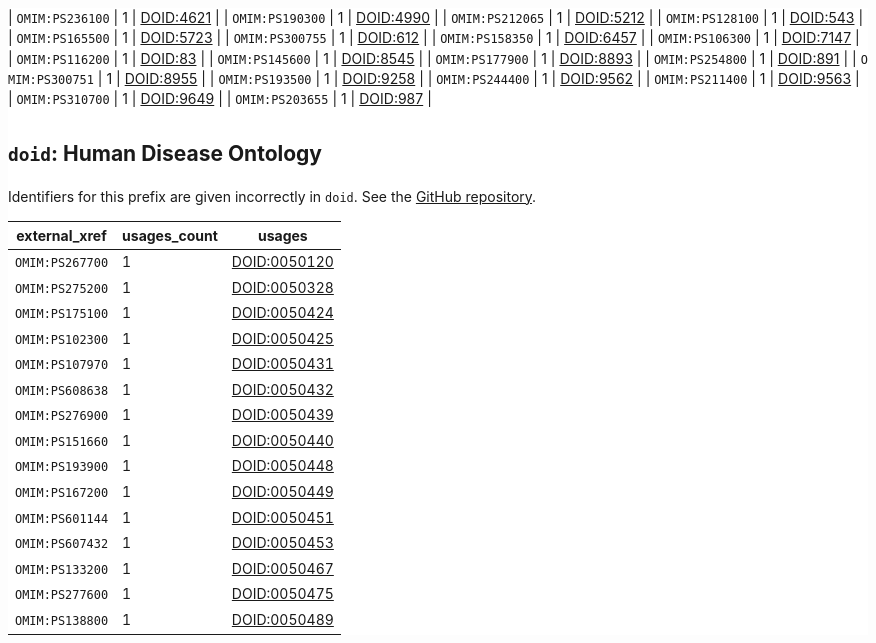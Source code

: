 | `OMIM:PS236100` |              1 | [DOID:4621](http://purl.obolibrary.org/obo/DOID_4621)       |
| `OMIM:PS190300` |              1 | [DOID:4990](http://purl.obolibrary.org/obo/DOID_4990)       |
| `OMIM:PS212065` |              1 | [DOID:5212](http://purl.obolibrary.org/obo/DOID_5212)       |
| `OMIM:PS128100` |              1 | [DOID:543](http://purl.obolibrary.org/obo/DOID_543)         |
| `OMIM:PS165500` |              1 | [DOID:5723](http://purl.obolibrary.org/obo/DOID_5723)       |
| `OMIM:PS300755` |              1 | [DOID:612](http://purl.obolibrary.org/obo/DOID_612)         |
| `OMIM:PS158350` |              1 | [DOID:6457](http://purl.obolibrary.org/obo/DOID_6457)       |
| `OMIM:PS106300` |              1 | [DOID:7147](http://purl.obolibrary.org/obo/DOID_7147)       |
| `OMIM:PS116200` |              1 | [DOID:83](http://purl.obolibrary.org/obo/DOID_83)           |
| `OMIM:PS145600` |              1 | [DOID:8545](http://purl.obolibrary.org/obo/DOID_8545)       |
| `OMIM:PS177900` |              1 | [DOID:8893](http://purl.obolibrary.org/obo/DOID_8893)       |
| `OMIM:PS254800` |              1 | [DOID:891](http://purl.obolibrary.org/obo/DOID_891)         |
| `OMIM:PS300751` |              1 | [DOID:8955](http://purl.obolibrary.org/obo/DOID_8955)       |
| `OMIM:PS193500` |              1 | [DOID:9258](http://purl.obolibrary.org/obo/DOID_9258)       |
| `OMIM:PS244400` |              1 | [DOID:9562](http://purl.obolibrary.org/obo/DOID_9562)       |
| `OMIM:PS211400` |              1 | [DOID:9563](http://purl.obolibrary.org/obo/DOID_9563)       |
| `OMIM:PS310700` |              1 | [DOID:9649](http://purl.obolibrary.org/obo/DOID_9649)       |
| `OMIM:PS203655` |              1 | [DOID:987](http://purl.obolibrary.org/obo/DOID_987)         |

## `doid`: Human Disease Ontology

Identifiers for this prefix are given incorrectly in `doid`. See the [GitHub repository](https://github.com/DiseaseOntology/HumanDiseaseOntology).

| external_xref   |   usages_count | usages                                                      |
|-----------------|----------------|-------------------------------------------------------------|
| `OMIM:PS267700` |              1 | [DOID:0050120](http://purl.obolibrary.org/obo/DOID_0050120) |
| `OMIM:PS275200` |              1 | [DOID:0050328](http://purl.obolibrary.org/obo/DOID_0050328) |
| `OMIM:PS175100` |              1 | [DOID:0050424](http://purl.obolibrary.org/obo/DOID_0050424) |
| `OMIM:PS102300` |              1 | [DOID:0050425](http://purl.obolibrary.org/obo/DOID_0050425) |
| `OMIM:PS107970` |              1 | [DOID:0050431](http://purl.obolibrary.org/obo/DOID_0050431) |
| `OMIM:PS608638` |              1 | [DOID:0050432](http://purl.obolibrary.org/obo/DOID_0050432) |
| `OMIM:PS276900` |              1 | [DOID:0050439](http://purl.obolibrary.org/obo/DOID_0050439) |
| `OMIM:PS151660` |              1 | [DOID:0050440](http://purl.obolibrary.org/obo/DOID_0050440) |
| `OMIM:PS193900` |              1 | [DOID:0050448](http://purl.obolibrary.org/obo/DOID_0050448) |
| `OMIM:PS167200` |              1 | [DOID:0050449](http://purl.obolibrary.org/obo/DOID_0050449) |
| `OMIM:PS601144` |              1 | [DOID:0050451](http://purl.obolibrary.org/obo/DOID_0050451) |
| `OMIM:PS607432` |              1 | [DOID:0050453](http://purl.obolibrary.org/obo/DOID_0050453) |
| `OMIM:PS133200` |              1 | [DOID:0050467](http://purl.obolibrary.org/obo/DOID_0050467) |
| `OMIM:PS277600` |              1 | [DOID:0050475](http://purl.obolibrary.org/obo/DOID_0050475) |
| `OMIM:PS138800` |              1 | [DOID:0050489](http://purl.obolibrary.org/obo/DOID_0050489) |